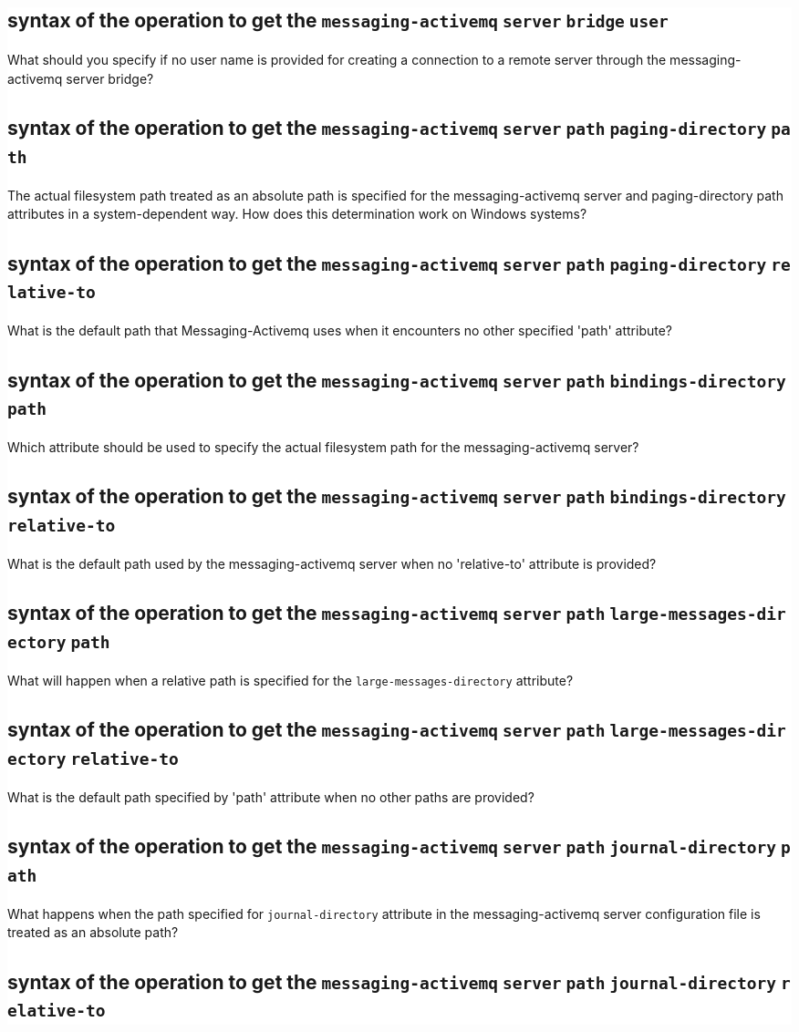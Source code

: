 ## syntax of the operation to get the `messaging-activemq` `server` `bridge` `user`
What should you specify if no user name is provided for creating a connection to a remote server through the messaging-activemq server bridge?

## syntax of the operation to get the `messaging-activemq` `server` `path` `paging-directory` `path`
The actual filesystem path treated as an absolute path is specified for the messaging-activemq server and paging-directory path attributes in a system-dependent way. How does this determination work on Windows systems?

## syntax of the operation to get the `messaging-activemq` `server` `path` `paging-directory` `relative-to`
What is the default path that Messaging-Activemq uses when it encounters no other specified 'path' attribute?

## syntax of the operation to get the `messaging-activemq` `server` `path` `bindings-directory` `path`
Which attribute should be used to specify the actual filesystem path for the messaging-activemq server?

## syntax of the operation to get the `messaging-activemq` `server` `path` `bindings-directory` `relative-to`
What is the default path used by the messaging-activemq server when no 'relative-to' attribute is provided?

## syntax of the operation to get the `messaging-activemq` `server` `path` `large-messages-directory` `path`
What will happen when a relative path is specified for the `large-messages-directory` attribute?

## syntax of the operation to get the `messaging-activemq` `server` `path` `large-messages-directory` `relative-to`
What is the default path specified by 'path' attribute when no other paths are provided?

## syntax of the operation to get the `messaging-activemq` `server` `path` `journal-directory` `path`
What happens when the path specified for `journal-directory` attribute in the messaging-activemq server configuration file is treated as an absolute path?

## syntax of the operation to get the `messaging-activemq` `server` `path` `journal-directory` `relative-to`
